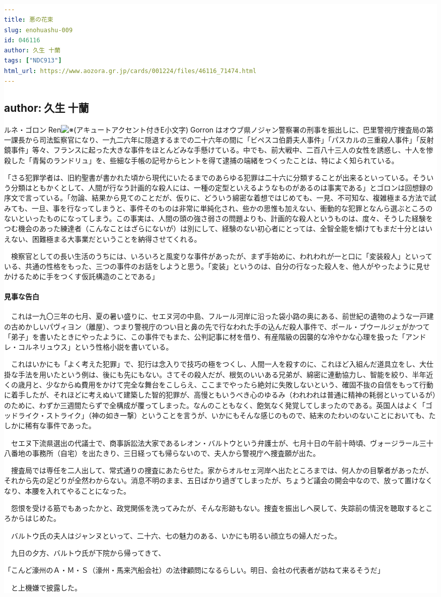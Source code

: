 ```yaml
---
title: 悪の花束
slug: enohuashu-009
id: 046116
author: 久生 十蘭
tags: ["NDC913"]
html_url: https://www.aozora.gr.jp/cards/001224/files/46116_71474.html
---
```


## author: 久生 十蘭

ルネ・ゴロン Ren![※(アキュートアクセント付きE小文字)](https://www.aozora.gr.jp/cards/001224/files/../../../gaiji/1-09/1-09-63.png) Gorron はオウブ県ノジャン警察署の刑事を振出しに、巴里警視庁捜査局の第一課長から司法監察官になり、一九二六年に隠退するまでの二十六年の間に「ビペスコ伯爵夫人事件」「パスカルの三重殺人事件」「反射鏡事件」等々、フランスに起った大きな事件をほとんどみな手懸けている。中でも、前大戦中、二百八十三人の女性を誘惑し、十人を惨殺した「青髯のランドリュ」を、些細な手帳の記号からヒントを得て逮捕の端緒をつくったことは、特によく知られている。

「さる犯罪学者は、旧約聖書が書かれた頃から現代にいたるまでのあらゆる犯罪は二十六に分類することが出来るといっている。そういう分類はともかくとして、人間が行なう計画的な殺人には、一種の定型といえるようなものがあるのは事実である」とゴロンは回想録の序文で言っている。「勿論、結果から見てのことだが、仮りに、どういう綿密な着想ではじめても、一見、不可知な、複雑極まる方法で試みても、一旦、事を行なってしまうと、事件そのものは非常に単純化され、些かの思惟も加えない、衝動的な犯罪となんら選ぶところのないといったものになってしまう。この事実は、人間の頭の強さ弱さの問題よりも、計画的な殺人というものは、度々、そうした経験をつむ機会のあった練達者（こんなことはざらにないが）は別にして、経験のない初心者にとっては、全智全能を傾けてもまだ十分とはいえない、困難極まる大事業だということを納得させてくれる。

　検察官としての長い生活のうちには、いろいろと風変りな事件があったが、まず手始めに、われわれが一と口に「変装殺人」といっている、共通の性格をもった、三つの事件のお話をしようと思う。「変装」というのは、自分の行なった殺人を、他人がやったように見せかけるために手をつくす仮託構造のことである」



#### 見事な告白




　これは一九〇三年の七月、夏の暑い盛りに、セエヌ河の中島、フルール河岸に沿った袋小路の奥にある、前世紀の遺物のような一戸建の古めかしいパヴィヨン（離屋）、つまり警視庁のつい目と鼻の先で行なわれた手の込んだ殺人事件で、ポール・ブウールジェがかつて「弟子」を書いたときにやったように、この事件でもまた、公判記事に材を借り、有産階級の因襲的な冷やかな心理を扱った「アンドレ・コルネリュウス」という性格小説を書いている。

　これはいかにも「よく考えた犯罪」で、犯行は念入りで技巧の極をつくし、人間一人を殺すのに、これほど入組んだ道具立をし、大仕掛な手法を用いたという例は、後にも先にもない。さてその殺人だが、根気のいいある兄弟が、綿密に連動協力し、智能を絞り、半年近くの歳月と、少なからぬ費用をかけて完全な舞台をこしらえ、ここまでやったら絶対に失敗しないという、確固不抜の自信をもって行動に着手したが、それほどに考えぬいて建築した智的犯罪が、高慢ともいうべき心のゆるみ（われわれは普通に精神の耗弱といっているが）のために、わずか三週間たらずで全構成が覆ってしまった。なんのこともなく、飽気なく発覚してしまったのである。英国人はよく「ゴッドライク・ストライク」（神の如き一撃）ということを言うが、いかにもそんな感じのもので、結末のたわいのないことにおいても、たしかに稀有な事件であった。

　セエヌ下流県選出の代議士で、商事訴訟法大家であるレオン・バルトウという弁護士が、七月十日の午前十時頃、ヴォージラール三十八番地の事務所（自宅）を出たきり、三日経っても帰らないので、夫人から警視庁へ捜査願が出た。

　捜査局では専任を二人出して、常式通りの捜査にあたらせた。家からオルセェ河岸へ出たところまでは、何人かの目撃者があったが、それから先の足どりが全然わからない。消息不明のまま、五日ばかり過ぎてしまったが、ちょうど議会の開会中なので、放って置けなくなり、本腰を入れてやることになった。

　怨恨を受ける筋でもあったかと、政党関係を洗ってみたが、そんな形跡もない。捜査を振出しへ戻して、失踪前の情況を聴取するところからはじめた。

　バルトウ氏の夫人はジャンヌといって、二十六、七の魅力のある、いかにも明るい顔立ちの婦人だった。

　九日の夕方、バルトウ氏が下院から帰ってきて、

「こんど濠州のＡ・Ｍ・Ｓ（濠州・馬来汽船会社）の法律顧問になるらしい。明日、会社の代表者が訪ねて来るそうだ」

　と上機嫌で披露した。
